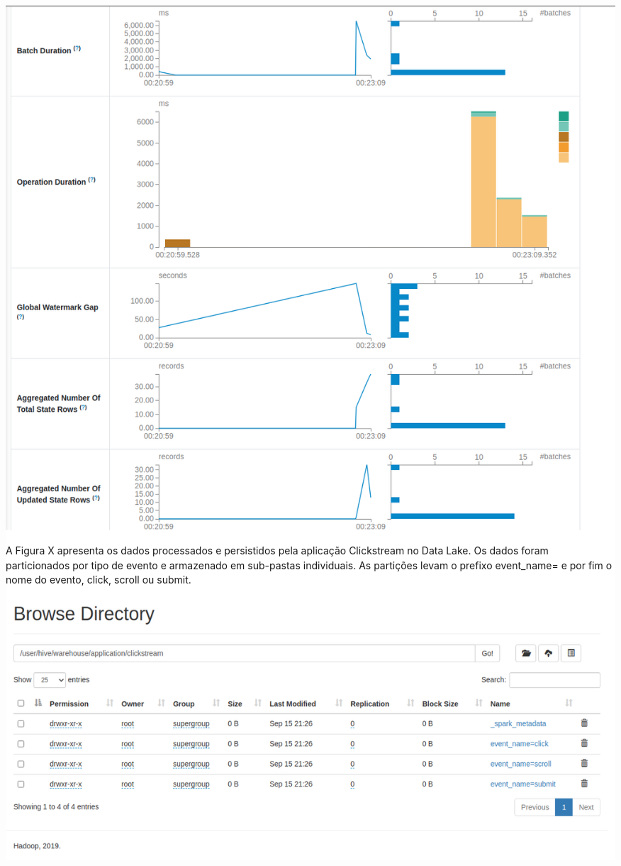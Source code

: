 ![Métricas de execução da aplicação Clickstream - Parte 2](./images/app_clickstream_pt2.png)

A Figura X apresenta os dados processados e persistidos pela aplicação Clickstream no Data Lake. Os dados foram particionados por tipo de evento e armazenado em sub-pastas individuais. As partições levam o prefixo event_name= e por fim o nome do evento, click, scroll ou submit.

![Dados processados pelo Clickstream persistidos no Data Lake](./images/clickstream_hdfs.png)
